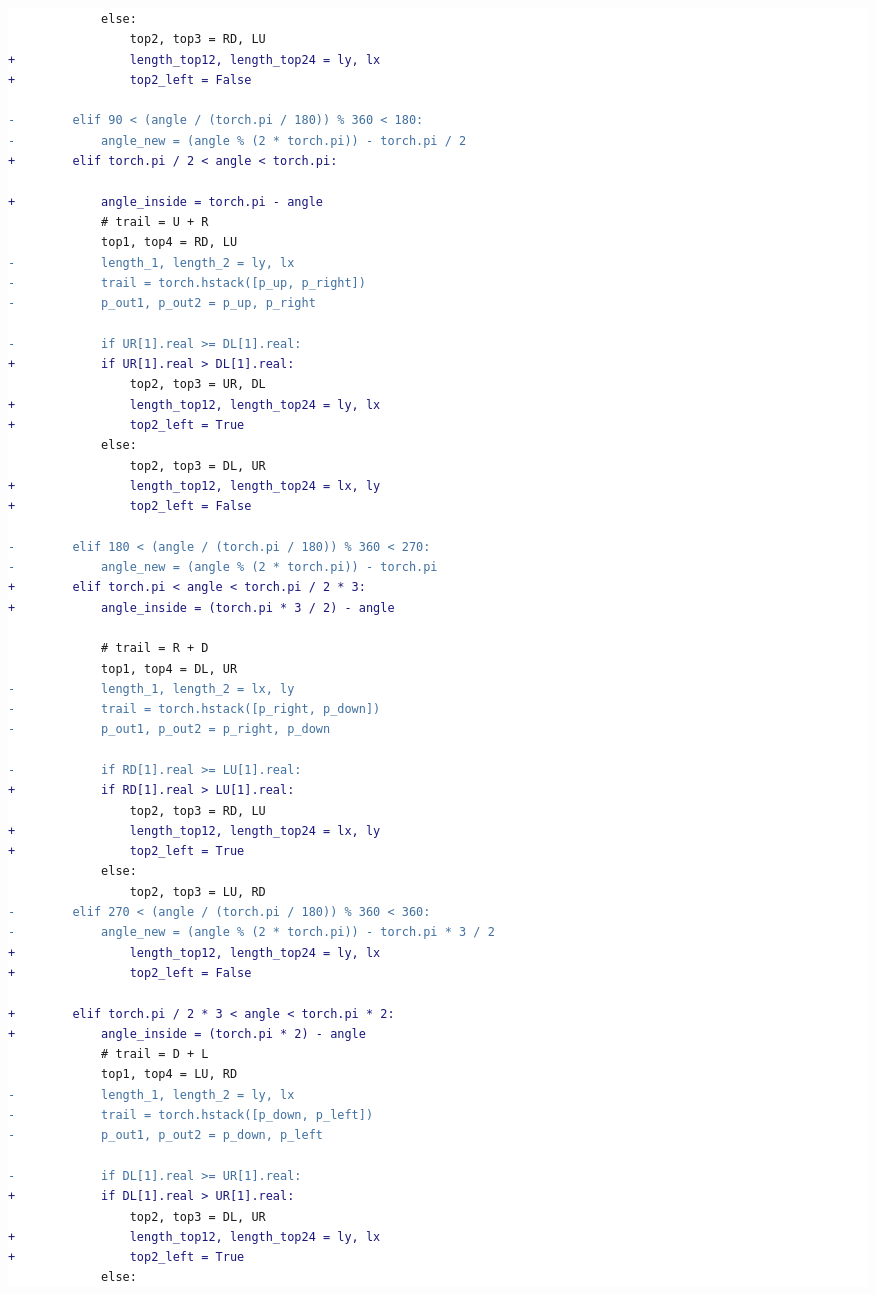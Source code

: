 ```diff
             else:
                 top2, top3 = RD, LU
+                length_top12, length_top24 = ly, lx
+                top2_left = False
 
-        elif 90 < (angle / (torch.pi / 180)) % 360 < 180:
-            angle_new = (angle % (2 * torch.pi)) - torch.pi / 2
+        elif torch.pi / 2 < angle < torch.pi:
 
+            angle_inside = torch.pi - angle
             # trail = U + R
             top1, top4 = RD, LU
-            length_1, length_2 = ly, lx
-            trail = torch.hstack([p_up, p_right])
-            p_out1, p_out2 = p_up, p_right
 
-            if UR[1].real >= DL[1].real:
+            if UR[1].real > DL[1].real:
                 top2, top3 = UR, DL
+                length_top12, length_top24 = ly, lx
+                top2_left = True
             else:
                 top2, top3 = DL, UR
+                length_top12, length_top24 = lx, ly
+                top2_left = False
 
-        elif 180 < (angle / (torch.pi / 180)) % 360 < 270:
-            angle_new = (angle % (2 * torch.pi)) - torch.pi
+        elif torch.pi < angle < torch.pi / 2 * 3:
+            angle_inside = (torch.pi * 3 / 2) - angle
 
             # trail = R + D
             top1, top4 = DL, UR
-            length_1, length_2 = lx, ly
-            trail = torch.hstack([p_right, p_down])
-            p_out1, p_out2 = p_right, p_down
 
-            if RD[1].real >= LU[1].real:
+            if RD[1].real > LU[1].real:
                 top2, top3 = RD, LU
+                length_top12, length_top24 = lx, ly
+                top2_left = True
             else:
                 top2, top3 = LU, RD
-        elif 270 < (angle / (torch.pi / 180)) % 360 < 360:
-            angle_new = (angle % (2 * torch.pi)) - torch.pi * 3 / 2
+                length_top12, length_top24 = ly, lx
+                top2_left = False
 
+        elif torch.pi / 2 * 3 < angle < torch.pi * 2:
+            angle_inside = (torch.pi * 2) - angle
             # trail = D + L
             top1, top4 = LU, RD
-            length_1, length_2 = ly, lx
-            trail = torch.hstack([p_down, p_left])
-            p_out1, p_out2 = p_down, p_left
 
-            if DL[1].real >= UR[1].real:
+            if DL[1].real > UR[1].real:
                 top2, top3 = DL, UR
+                length_top12, length_top24 = ly, lx
+                top2_left = True
             else:
```
